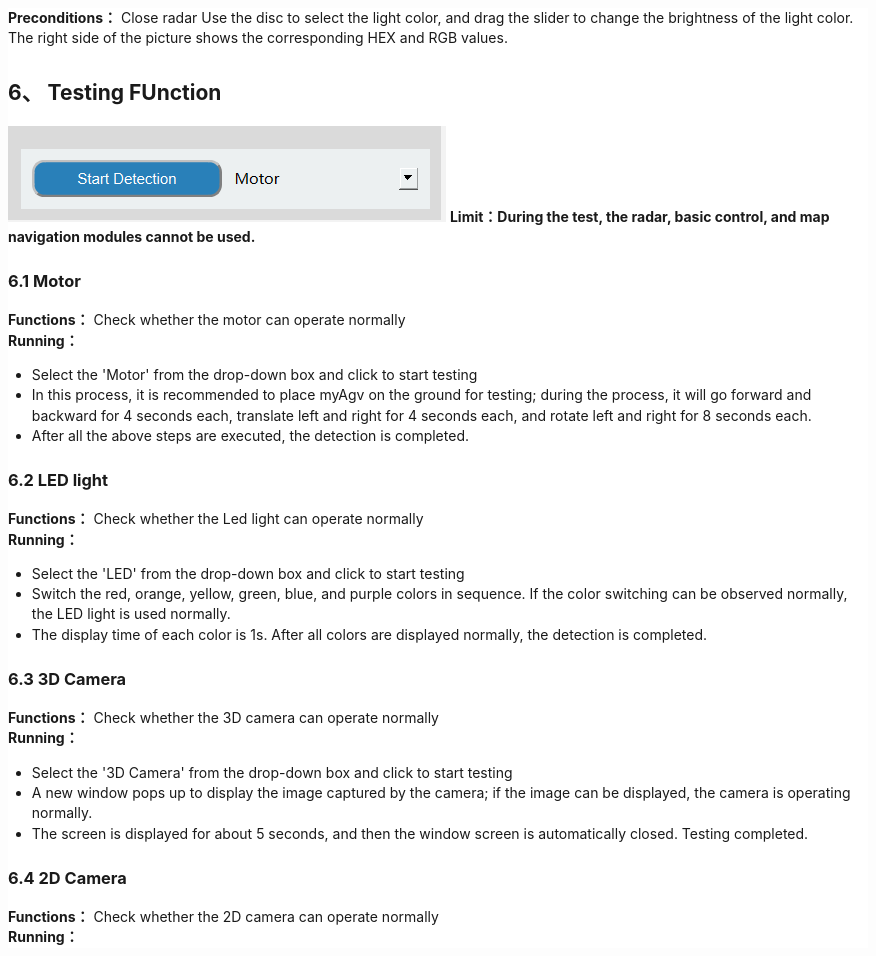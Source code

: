 **Preconditions：** Close radar
Use the disc to select the light color, and drag the slider to change the brightness of the light color. The right side of the picture shows the corresponding HEX and RGB values.

## 6、 Testing FUnction

![Testing Function](../../../resources/5-BasicApplication/5.2/5.2.3/testing_en.png "Testing Function")
**Limit：During the test, the radar, basic control, and map navigation modules cannot be used.**

### 6.1 Motor

**Functions：** Check whether the motor can operate normally  
**Running：**  

* Select the 'Motor' from the drop-down box and click to start testing
* In this process, it is recommended to place myAgv on the ground for testing; during the process, it will go forward and backward for 4 seconds each, translate left and right for 4 seconds each, and rotate left and right for 8 seconds each.
* After all the above steps are executed, the detection is completed.

### 6.2 LED light

**Functions：** Check whether the Led light can operate normally  
**Running：**  

* Select the 'LED' from the drop-down box and click to start testing
* Switch the red, orange, yellow, green, blue, and purple colors in sequence. If the color switching can be observed normally, the LED light is used normally.
* The display time of each color is 1s. After all colors are displayed normally, the detection is completed.

### 6.3 3D Camera

**Functions：** Check whether the 3D camera can operate normally  
**Running：**  

* Select the '3D Camera' from the drop-down box and click to start testing
* A new window pops up to display the image captured by the camera; if the image can be displayed, the camera is operating normally.
* The screen is displayed for about 5 seconds, and then the window screen is automatically closed. Testing completed.


### 6.4 2D Camera

**Functions：** Check whether the 2D camera can operate normally  
**Running：**  
